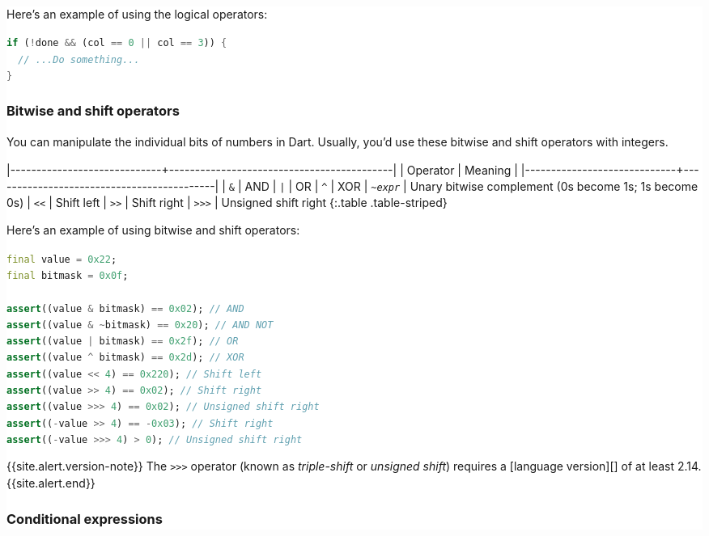 Here’s an example of using the logical operators:

<?code-excerpt "misc/lib/language_tour/operators.dart (op-logical)"?>
```dart
if (!done && (col == 0 || col == 3)) {
  // ...Do something...
}
```


### Bitwise and shift operators

You can manipulate the individual bits of numbers in Dart. Usually,
you’d use these bitwise and shift operators with integers.

|-----------------------------+-------------------------------------------|
| Operator                    | Meaning                                   |
|-----------------------------+-------------------------------------------|
| `&`                         | AND
| `|`                         | OR
| `^`                         | XOR
| <code>~<em>expr</em></code> | Unary bitwise complement (0s become 1s; 1s become 0s)
| `<<`                        | Shift left
| `>>`                        | Shift right
| `>>>`                       | Unsigned shift right
{:.table .table-striped}

Here’s an example of using bitwise and shift operators:

<?code-excerpt "misc/test/language_tour/operators_test.dart (op-bitwise)"?>
```dart
final value = 0x22;
final bitmask = 0x0f;

assert((value & bitmask) == 0x02); // AND
assert((value & ~bitmask) == 0x20); // AND NOT
assert((value | bitmask) == 0x2f); // OR
assert((value ^ bitmask) == 0x2d); // XOR
assert((value << 4) == 0x220); // Shift left
assert((value >> 4) == 0x02); // Shift right
assert((value >>> 4) == 0x02); // Unsigned shift right
assert((-value >> 4) == -0x03); // Shift right
assert((-value >>> 4) > 0); // Unsigned shift right
```

{{site.alert.version-note}}
  The `>>>` operator (known as _triple-shift_ or _unsigned shift_)
  requires a [language version][] of at least 2.14.
{{site.alert.end}}


### Conditional expressions


[abstract]: #abstract-classes
[as]: #type-test-operators
[assert]: #assert
[async]: #asynchrony-support
[await]: #asynchrony-support
[break]: #break-and-continue
[case]: #switch-and-case
[catch]: #catch
[class]: #instance-variables
[const]: #final-and-const
[continue]: #break-and-continue
[covariant]: /guides/language/sound-problems#the-covariant-keyword
[default]: #switch-and-case
[deferred]: #lazily-loading-a-library
[do]: #while-and-do-while
[dynamic]: #important-concepts
[else]: #if-and-else
[enum]: #enumerated-types
[export]: /guides/libraries/create-library-packages
[extends]: #extending-a-class
[extension]: #extension-methods
[external]: https://spec.dart.dev/DartLangSpecDraft.pdf#External%20Functions
[factory]: #factory-constructors
[false]: #booleans
[final]: #final-and-const
[finally]: #finally
[for]: #for-loops
[Function]: #functions
[get]: #getters-and-setters
[hide]: #importing-only-part-of-a-library
[if]: #if-and-else
[implements]: #implicit-interfaces
[import]: #using-libraries
[in]: #for-loops
[interface]: #implicit-interfaces
[is]: #type-test-operators
[late]: #late-variables
[library]: #libraries-and-visibility
[mixin]: #adding-features-to-a-class-mixins
[new]: #using-constructors
[null]: #default-value
[on]: #catch
[operator]: #_operators
[part]: /guides/libraries/create-library-packages#organizing-a-library-package
[required]: #named-parameters
[rethrow]: #catch
[return]: #functions
[set]: #getters-and-setters
[show]: #importing-only-part-of-a-library
[static]: #class-variables-and-methods
[super]: #extending-a-class
[switch]: #switch-and-case
[sync]: #generators
[this]: #constructors
[throw]: #throw
[true]: #booleans
[try]: #catch
[typedef]: #typedefs
[var]: #variables
[void]: #built-in-types
[with]: #adding-features-to-a-class-mixins
[while]: #while-and-do-while
[yield]: #generators
[dart-numbers]: /guides/language/numbers
[collections proposal]: https://github.com/dart-lang/language/blob/master/accepted/2.3/control-flow-collections/feature-specification.md
[spread proposal]: https://github.com/dart-lang/language/blob/master/accepted/2.3/spread-collections/feature-specification.md
  [use =]: /guides/language/effective-dart/usage#do-use--to-separate-a-named-parameter-from-its-default-value
  [`prefer_equal_for_default_values`]: /tools/linter-rules#prefer_equal_for_default_values
  [`dart fix`]: /tools/dart-fix
[webdev serve]: /tools/webdev#serve
[dart compile js]: /tools/dart-compile#js